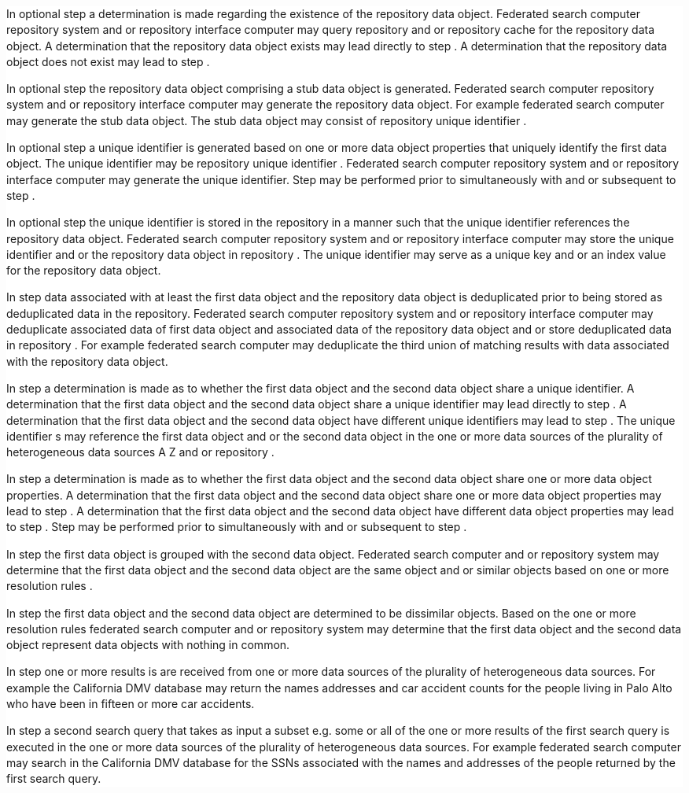 In optional step a determination is made regarding the existence of the repository data object. Federated search computer repository system and or repository interface computer may query repository and or repository cache for the repository data object. A determination that the repository data object exists may lead directly to step . A determination that the repository data object does not exist may lead to step .

In optional step the repository data object comprising a stub data object is generated. Federated search computer repository system and or repository interface computer may generate the repository data object. For example federated search computer may generate the stub data object. The stub data object may consist of repository unique identifier .

In optional step a unique identifier is generated based on one or more data object properties that uniquely identify the first data object. The unique identifier may be repository unique identifier . Federated search computer repository system and or repository interface computer may generate the unique identifier. Step may be performed prior to simultaneously with and or subsequent to step .

In optional step the unique identifier is stored in the repository in a manner such that the unique identifier references the repository data object. Federated search computer repository system and or repository interface computer may store the unique identifier and or the repository data object in repository . The unique identifier may serve as a unique key and or an index value for the repository data object.

In step data associated with at least the first data object and the repository data object is deduplicated prior to being stored as deduplicated data in the repository. Federated search computer repository system and or repository interface computer may deduplicate associated data of first data object and associated data of the repository data object and or store deduplicated data in repository . For example federated search computer may deduplicate the third union of matching results with data associated with the repository data object.

In step a determination is made as to whether the first data object and the second data object share a unique identifier. A determination that the first data object and the second data object share a unique identifier may lead directly to step . A determination that the first data object and the second data object have different unique identifiers may lead to step . The unique identifier s may reference the first data object and or the second data object in the one or more data sources of the plurality of heterogeneous data sources A Z and or repository .

In step a determination is made as to whether the first data object and the second data object share one or more data object properties. A determination that the first data object and the second data object share one or more data object properties may lead to step . A determination that the first data object and the second data object have different data object properties may lead to step . Step may be performed prior to simultaneously with and or subsequent to step .

In step the first data object is grouped with the second data object. Federated search computer and or repository system may determine that the first data object and the second data object are the same object and or similar objects based on one or more resolution rules .

In step the first data object and the second data object are determined to be dissimilar objects. Based on the one or more resolution rules federated search computer and or repository system may determine that the first data object and the second data object represent data objects with nothing in common.

In step one or more results is are received from one or more data sources of the plurality of heterogeneous data sources. For example the California DMV database may return the names addresses and car accident counts for the people living in Palo Alto who have been in fifteen or more car accidents.

In step a second search query that takes as input a subset e.g. some or all of the one or more results of the first search query is executed in the one or more data sources of the plurality of heterogeneous data sources. For example federated search computer may search in the California DMV database for the SSNs associated with the names and addresses of the people returned by the first search query.
